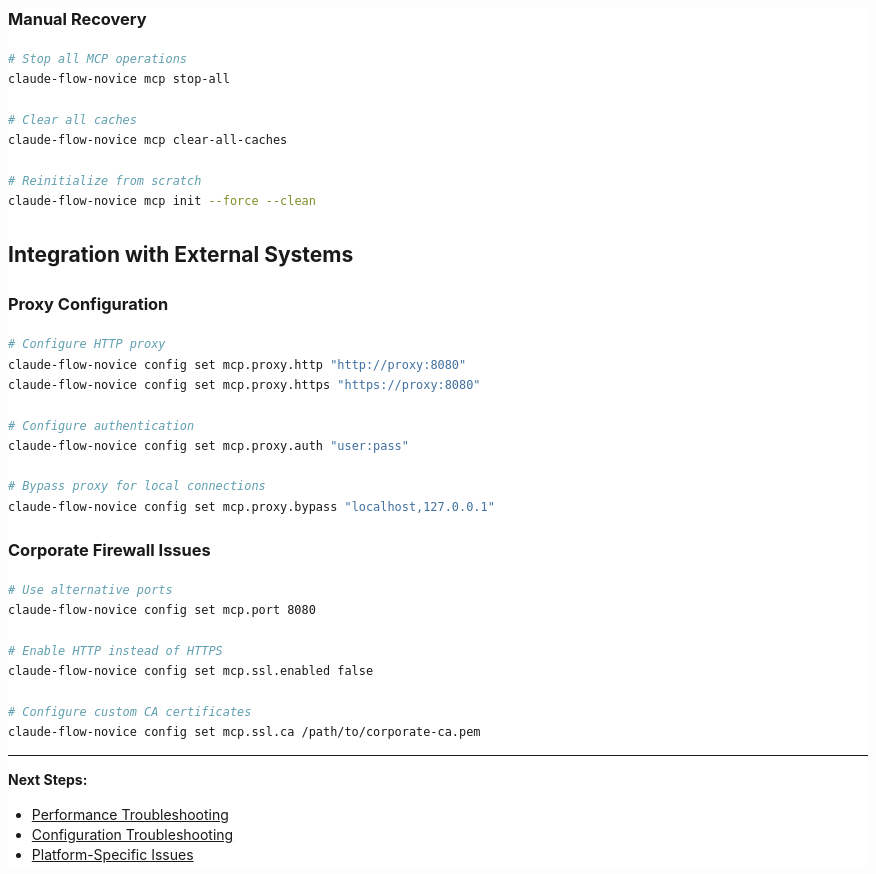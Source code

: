 ### Manual Recovery

```bash
# Stop all MCP operations
claude-flow-novice mcp stop-all

# Clear all caches
claude-flow-novice mcp clear-all-caches

# Reinitialize from scratch
claude-flow-novice mcp init --force --clean
```

## Integration with External Systems

### Proxy Configuration

```bash
# Configure HTTP proxy
claude-flow-novice config set mcp.proxy.http "http://proxy:8080"
claude-flow-novice config set mcp.proxy.https "https://proxy:8080"

# Configure authentication
claude-flow-novice config set mcp.proxy.auth "user:pass"

# Bypass proxy for local connections
claude-flow-novice config set mcp.proxy.bypass "localhost,127.0.0.1"
```

### Corporate Firewall Issues

```bash
# Use alternative ports
claude-flow-novice config set mcp.port 8080

# Enable HTTP instead of HTTPS
claude-flow-novice config set mcp.ssl.enabled false

# Configure custom CA certificates
claude-flow-novice config set mcp.ssl.ca /path/to/corporate-ca.pem
```

---

**Next Steps:**
- [Performance Troubleshooting](./performance-troubleshooting.md)
- [Configuration Troubleshooting](./configuration-troubleshooting.md)
- [Platform-Specific Issues](./platform-troubleshooting.md)
